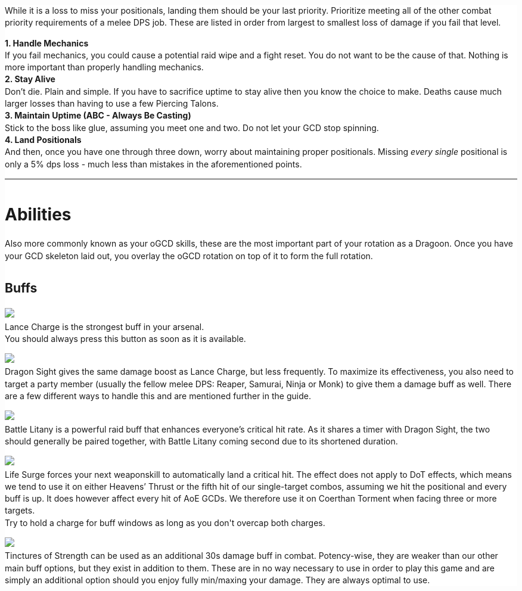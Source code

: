 While it is a loss to miss your positionals, landing them should be your last priority. Prioritize meeting all of the other combat priority requirements of a melee DPS job. These are listed in order from largest to smallest loss of damage if you fail that level.

**1. Handle Mechanics**\
 If you fail mechanics, you could cause a potential raid wipe and a fight reset. You do not want to be the cause of that. Nothing is more important than properly handling mechanics.\
**2. Stay Alive**\
 Don’t die. Plain and simple. If you have to sacrifice uptime to stay alive then you know the choice to make. Deaths cause much larger losses than having to use a few Piercing Talons.\
**3. Maintain Uptime (ABC - Always Be Casting)**\
 Stick to the boss like glue, assuming you meet one and two. Do not let your GCD stop spinning.\
**4. Land Positionals**\
 And then, once you have one through three down, worry about maintaining proper positionals. Missing _every single_ positional is only a 5% dps loss - much less than mistakes in the aforementioned points.

---

# Abilities

Also more commonly known as your oGCD skills, these are the most important part of your rotation as a Dragoon. Once you have your GCD skeleton laid out, you overlay the oGCD rotation on top of it to form the full rotation.

## Buffs

![](https://xivapi.com/i/000000/000309_hr1.png)\
Lance Charge is the strongest buff in your arsenal.\
You should always press this button as soon as it is available.

![](https://xivapi.com/i/002000/002587_hr1.png)\
Dragon Sight gives the same damage boost as Lance Charge, but less frequently. To maximize its effectiveness, you also need to target a party member (usually the fellow melee DPS: Reaper, Samurai, Ninja or Monk) to give them a damage buff as well. There are a few different ways to handle this and are mentioned further in the guide.

![](https://xivapi.com/i/002000/002585_hr1.png)\
Battle Litany is a powerful raid buff that enhances everyone’s critical hit rate. As it shares a timer with Dragon Sight, the two should generally be paired together, with Battle Litany coming second due to its shortened duration.

![](https://xivapi.com/i/000000/000304_hr1.png)\
Life Surge forces your next weaponskill to automatically land a critical hit. The effect does not apply to DoT effects, which means we tend to use it on either Heavens’ Thrust or the fifth hit of our single-target combos, assuming we hit the positional and every buff is up. It does however affect every hit of AoE GCDs. We therefore use it on Coerthan Torment when facing three or more targets. \
Try to hold a charge for buff windows as long as you don't overcap both charges.

![](https://xivapi.com/i/020000/020710_hr1.png)\
Tinctures of Strength can be used as an additional 30s damage buff in combat. Potency-wise, they are weaker than our other main buff options, but they exist in addition to them. These are in no way necessary to use in order to play this game and are simply an additional option should you enjoy fully min/maxing your damage. They are always optimal to use.
